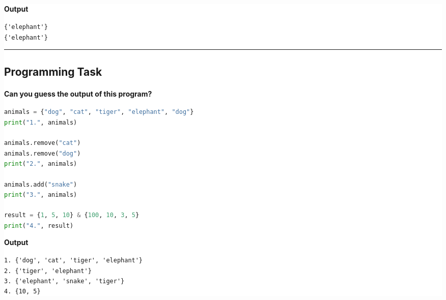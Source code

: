 **Output**
```
{'elephant'}
{'elephant'}
```

---

## Programming Task

**Can you guess the output of this program?**

```python
animals = {"dog", "cat", "tiger", "elephant", "dog"}
print("1.", animals)

animals.remove("cat")
animals.remove("dog")
print("2.", animals)

animals.add("snake")
print("3.", animals)

result = {1, 5, 10} & {100, 10, 3, 5}
print("4.", result)
```

**Output**
```
1. {'dog', 'cat', 'tiger', 'elephant'}
2. {'tiger', 'elephant'}
3. {'elephant', 'snake', 'tiger'}
4. {10, 5}
```
